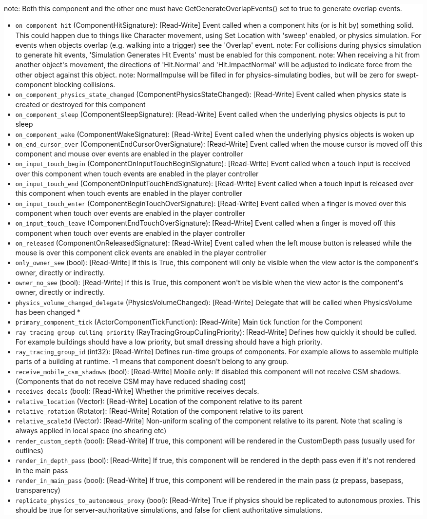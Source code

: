   note: Both this component and the other one must have GetGenerateOverlapEvents() set to true to generate overlap events.
- ``on_component_hit`` (ComponentHitSignature):  [Read-Write] Event called when a component hits (or is hit by) something solid. This could happen due to things like Character movement, using Set Location with 'sweep' enabled, or physics simulation.
  For events when objects overlap (e.g. walking into a trigger) see the 'Overlap' event.
  note: For collisions during physics simulation to generate hit events, 'Simulation Generates Hit Events' must be enabled for this component.
  note: When receiving a hit from another object's movement, the directions of 'Hit.Normal' and 'Hit.ImpactNormal' will be adjusted to indicate force from the other object against this object.
  note: NormalImpulse will be filled in for physics-simulating bodies, but will be zero for swept-component blocking collisions.
- ``on_component_physics_state_changed`` (ComponentPhysicsStateChanged):  [Read-Write] Event called when physics state is created or destroyed for this component
- ``on_component_sleep`` (ComponentSleepSignature):  [Read-Write] Event called when the underlying physics objects is put to sleep
- ``on_component_wake`` (ComponentWakeSignature):  [Read-Write] Event called when the underlying physics objects is woken up
- ``on_end_cursor_over`` (ComponentEndCursorOverSignature):  [Read-Write] Event called when the mouse cursor is moved off this component and mouse over events are enabled in the player controller
- ``on_input_touch_begin`` (ComponentOnInputTouchBeginSignature):  [Read-Write] Event called when a touch input is received over this component when touch events are enabled in the player controller
- ``on_input_touch_end`` (ComponentOnInputTouchEndSignature):  [Read-Write] Event called when a touch input is released over this component when touch events are enabled in the player controller
- ``on_input_touch_enter`` (ComponentBeginTouchOverSignature):  [Read-Write] Event called when a finger is moved over this component when touch over events are enabled in the player controller
- ``on_input_touch_leave`` (ComponentEndTouchOverSignature):  [Read-Write] Event called when a finger is moved off this component when touch over events are enabled in the player controller
- ``on_released`` (ComponentOnReleasedSignature):  [Read-Write] Event called when the left mouse button is released while the mouse is over this component click events are enabled in the player controller
- ``only_owner_see`` (bool):  [Read-Write] If this is True, this component will only be visible when the view actor is the component's owner, directly or indirectly.
- ``owner_no_see`` (bool):  [Read-Write] If this is True, this component won't be visible when the view actor is the component's owner, directly or indirectly.
- ``physics_volume_changed_delegate`` (PhysicsVolumeChanged):  [Read-Write] Delegate that will be called when PhysicsVolume has been changed *
- ``primary_component_tick`` (ActorComponentTickFunction):  [Read-Write] Main tick function for the Component
- ``ray_tracing_group_culling_priority`` (RayTracingGroupCullingPriority):  [Read-Write] Defines how quickly it should be culled. For example buildings should have a low priority, but small dressing should have a high priority.
- ``ray_tracing_group_id`` (int32):  [Read-Write] Defines run-time groups of components. For example allows to assemble multiple parts of a building at runtime.
  -1 means that component doesn't belong to any group.
- ``receive_mobile_csm_shadows`` (bool):  [Read-Write] Mobile only:
  If disabled this component will not receive CSM shadows. (Components that do not receive CSM may have reduced shading cost)
- ``receives_decals`` (bool):  [Read-Write] Whether the primitive receives decals.
- ``relative_location`` (Vector):  [Read-Write] Location of the component relative to its parent
- ``relative_rotation`` (Rotator):  [Read-Write] Rotation of the component relative to its parent
- ``relative_scale3d`` (Vector):  [Read-Write] Non-uniform scaling of the component relative to its parent.
  Note that scaling is always applied in local space (no shearing etc)
- ``render_custom_depth`` (bool):  [Read-Write] If true, this component will be rendered in the CustomDepth pass (usually used for outlines)
- ``render_in_depth_pass`` (bool):  [Read-Write] If true, this component will be rendered in the depth pass even if it's not rendered in the main pass
- ``render_in_main_pass`` (bool):  [Read-Write] If true, this component will be rendered in the main pass (z prepass, basepass, transparency)
- ``replicate_physics_to_autonomous_proxy`` (bool):  [Read-Write] True if physics should be replicated to autonomous proxies. This should be true for
                server-authoritative simulations, and false for client authoritative simulations.